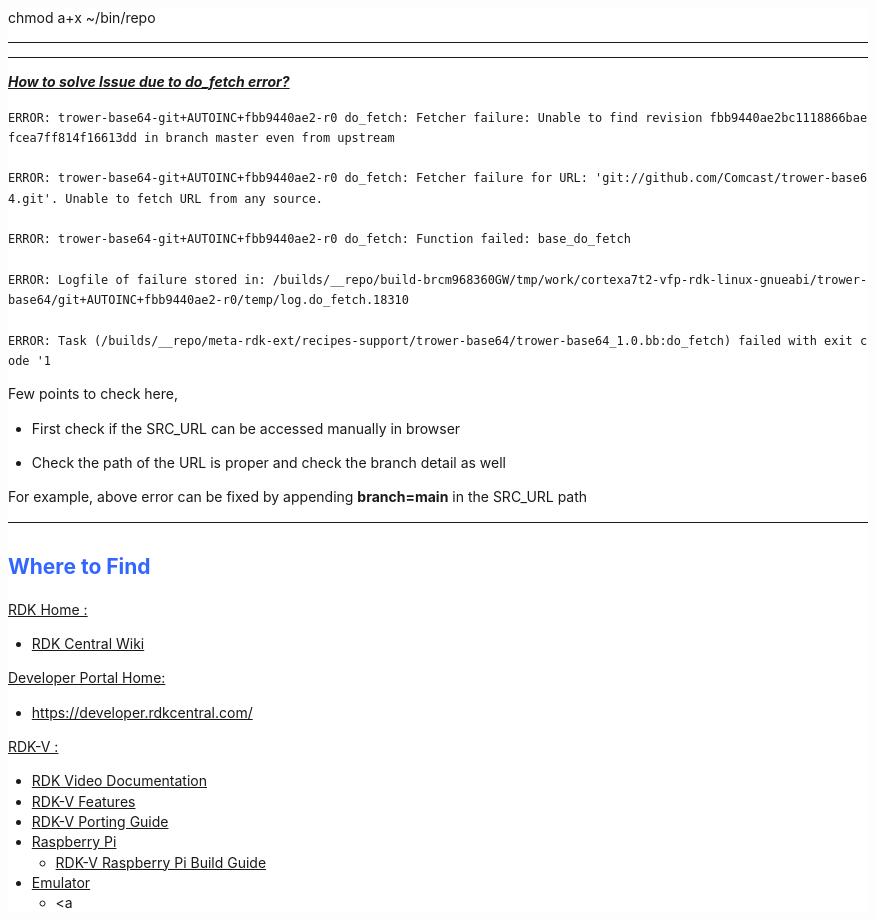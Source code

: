 chmod a+x ~/bin/repo

------------------------------------------------------------------------

------------------------------------------------------------------------

  

<u>***How to solve Issue due to do\_fetch error?***</u>

    ERROR: trower-base64-git+AUTOINC+fbb9440ae2-r0 do_fetch: Fetcher failure: Unable to find revision fbb9440ae2bc1118866baefcea7ff814f16613dd in branch master even from upstream

    ERROR: trower-base64-git+AUTOINC+fbb9440ae2-r0 do_fetch: Fetcher failure for URL: 'git://github.com/Comcast/trower-base64.git'. Unable to fetch URL from any source.

    ERROR: trower-base64-git+AUTOINC+fbb9440ae2-r0 do_fetch: Function failed: base_do_fetch

    ERROR: Logfile of failure stored in: /builds/__repo/build-brcm968360GW/tmp/work/cortexa7t2-vfp-rdk-linux-gnueabi/trower-base64/git+AUTOINC+fbb9440ae2-r0/temp/log.do_fetch.18310

    ERROR: Task (/builds/__repo/meta-rdk-ext/recipes-support/trower-base64/trower-base64_1.0.bb:do_fetch) failed with exit code '1

  
Few points to check here,

-   First check if the SRC\_URL can be accessed manually in browser

-   Check the path of the URL is proper and check the branch detail as
    well

For example, above error can be fixed by appending **branch=main** in
the SRC\_URL path

  

------------------------------------------------------------------------

## <span class="plugin_pagetree_children_span" style="color: rgb(51,102,255);">Where to Find</span>

<u>RDK Home :</u>

-   [RDK Central
    Wiki](https://wiki.rdkcentral.com/display/RDK/RDK+Central+Wiki)

<u>Developer Portal Home:</u>

-   <a href="https://developer.rdkcentral.com/" class="external-link"
    rel="nofollow">https://developer.rdkcentral.com/</a>

<u>RDK-V :</u>

-   <a
    href="https://developer.rdkcentral.com/documentation/documentation/rdk_video_documentation/"
    class="external-link" rel="nofollow">RDK Video Documentation</a>
-   <a
    href="https://developer.rdkcentral.com/documentation/documentation/rdk_video_documentation/rdk-v_features/"
    class="external-link" rel="nofollow">RDK-V Features</a>
-   <span class="nolink"><a
    href="https://devices.rdkcentral.com/devices/rdk-_v/hardware_porting_guide/index.html"
    class="external-link" rel="nofollow">RDK-V Porting Guide</a></span>
-   <span class="nolink"><a
    href="https://rdktools.rdkcentral.com/tools__certification/raspberry_pi/index.html"
    class="external-link" rel="nofollow">Raspberry Pi</a></span>
    -   <a href="https://wiki.rdkcentral.com/display/RDK/RDK-V+R-Pi+Build+Guide"
        rel="nofollow">RDK-V Raspberry Pi Build Guide</a>
-   <a
    href="https://rdktools.rdkcentral.com/tools__certification/rdk_emulator/index.html"
    class="external-link" rel="nofollow">Emulator</a>
    -   <a